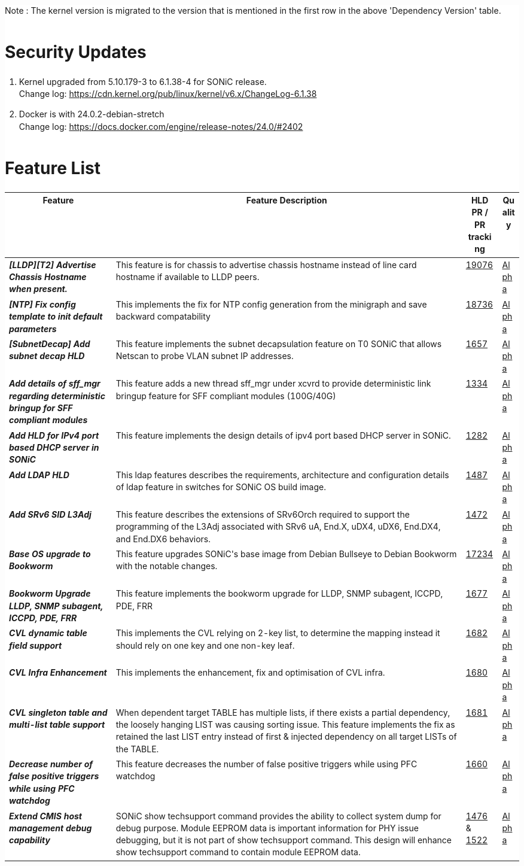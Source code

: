 Note : The kernel version is migrated to the version that is mentioned in the first row in the above 'Dependency Version' table.


# Security Updates

1. Kernel upgraded from 5.10.179-3 to 6.1.38-4 for SONiC release.<br>
   Change log: https://cdn.kernel.org/pub/linux/kernel/v6.x/ChangeLog-6.1.38

2. Docker is with 24.0.2-debian-stretch  <br>
   Change log: https://docs.docker.com/engine/release-notes/24.0/#2402


# Feature List

| Feature| Feature Description | HLD PR / PR tracking |	Quality |
| ------ | ------- | -----|-----|
| ***[LLDP][T2] Advertise Chassis Hostname when present.*** | This feature is for chassis to advertise chassis hostname instead of line card hostname if available to LLDP peers. | [19076](https://github.com/sonic-net/sonic-buildimage/pull/19076) | [Alpha](https://github.com/sonic-net/SONiC/blob/master/doc/SONiC%20feature%20quality%20definition.md) |
| ***[NTP] Fix config template to init default parameters*** | This implements the fix for NTP config generation from the minigraph and save backward compatability | [18736](https://github.com/sonic-net/sonic-buildimage/pull/18736) | [Alpha](https://github.com/sonic-net/SONiC/blob/master/doc/SONiC%20feature%20quality%20definition.md) |
| ***[SubnetDecap] Add subnet decap HLD*** | This feature implements the subnet decapsulation feature on T0 SONiC that allows Netscan to probe VLAN subnet IP addresses.  | [1657](https://github.com/sonic-net/SONiC/pull/1657)  | [Alpha](https://github.com/sonic-net/SONiC/blob/master/doc/SONiC%20feature%20quality%20definition.md) |
| ***Add details of sff_mgr regarding deterministic bringup for SFF compliant modules*** | This feature adds a new thread sff_mgr under xcvrd to provide deterministic link bringup feature for SFF compliant modules (100G/40G) | [1334](https://github.com/sonic-net/SONiC/pull/1334) | [Alpha](https://github.com/sonic-net/SONiC/blob/master/doc/SONiC%20feature%20quality%20definition.md) |
| ***Add HLD for IPv4 port based DHCP server in SONiC*** | This feature implements the design details of ipv4 port based DHCP server in SONiC.  | [1282](https://github.com/sonic-net/SONiC/pull/1282) |  [Alpha](https://github.com/sonic-net/SONiC/blob/master/doc/SONiC%20feature%20quality%20definition.md) |
| ***Add LDAP HLD*** | This ldap features describes the requirements, architecture and configuration details of ldap feature in switches for SONiC OS build image.  | [1487](https://github.com/sonic-net/SONiC/pull/1487) | [Alpha](https://github.com/sonic-net/SONiC/blob/master/doc/SONiC%20feature%20quality%20definition.md) |
| ***Add SRv6 SID L3Adj*** | This feature describes the extensions of SRv6Orch required to support the programming of the L3Adj associated with SRv6 uA, End.X, uDX4, uDX6, End.DX4, and End.DX6 behaviors.     |  [1472](https://github.com/sonic-net/SONiC/pull/1472)     | [Alpha](https://github.com/sonic-net/SONiC/blob/master/doc/SONiC%20feature%20quality%20definition.md) |
| ***Base OS upgrade to Bookworm*** | This feature upgrades SONiC's base image from Debian Bullseye to Debian Bookworm with the notable changes. | [17234](https://github.com/sonic-net/sonic-buildimage/pull/17234)  | [Alpha](https://github.com/sonic-net/SONiC/blob/master/doc/SONiC%20feature%20quality%20definition.md) |
| ***Bookworm Upgrade LLDP, SNMP subagent, ICCPD, PDE, FRR*** | This feature implements the bookworm upgrade for LLDP, SNMP subagent, ICCPD, PDE, FRR |  [1677](https://github.com/sonic-net/SONiC/issues/1677)     | [Alpha](https://github.com/sonic-net/SONiC/blob/master/doc/SONiC%20feature%20quality%20definition.md) |
| ***CVL dynamic table field support*** | This implements the CVL relying on 2-key list, to determine the mapping instead it should rely on one key and one non-key leaf. | [1682](https://github.com/sonic-net/SONiC/issues/1682) | [Alpha](https://github.com/sonic-net/SONiC/blob/master/doc/SONiC%20feature%20quality%20definition.md) |
| ***CVL Infra Enhancement*** | This implements the enhancement, fix and optimisation of CVL infra. |  [1680](https://github.com/sonic-net/SONiC/issues/1680) | [Alpha](https://github.com/sonic-net/SONiC/blob/master/doc/SONiC%20feature%20quality%20definition.md) |
| ***CVL singleton table and multi-list table support*** | When dependent target TABLE has multiple lists, if there exists a partial dependency, the loosely hanging LIST was causing sorting issue. This feature implements the fix as retained the last LIST entry instead of first & injected dependency on all target LISTs of the TABLE. | [1681](https://github.com/sonic-net/SONiC/issues/1681)      | [Alpha](https://github.com/sonic-net/SONiC/blob/master/doc/SONiC%20feature%20quality%20definition.md) |
| ***Decrease number of false positive triggers while using  PFC watchdog*** | This feature decreases the number of false positive triggers while using PFC watchdog | [1660](https://github.com/sonic-net/SONiC/pull/1660) | [Alpha](https://github.com/sonic-net/SONiC/blob/master/doc/SONiC%20feature%20quality%20definition.md) |
| ***Extend CMIS host management debug capability*** | SONiC show techsupport command provides the ability to collect system dump for debug purpose. Module EEPROM data is important information for PHY issue debugging, but it is not part of show techsupport command. This design will enhance show techsupport command to contain module EEPROM data.   | [1476](https://github.com/sonic-net/SONiC/pull/1476) & [1522](https://github.com/sonic-net/SONiC/pull/1522)   | [Alpha](https://github.com/sonic-net/SONiC/blob/master/doc/SONiC%20feature%20quality%20definition.md) |